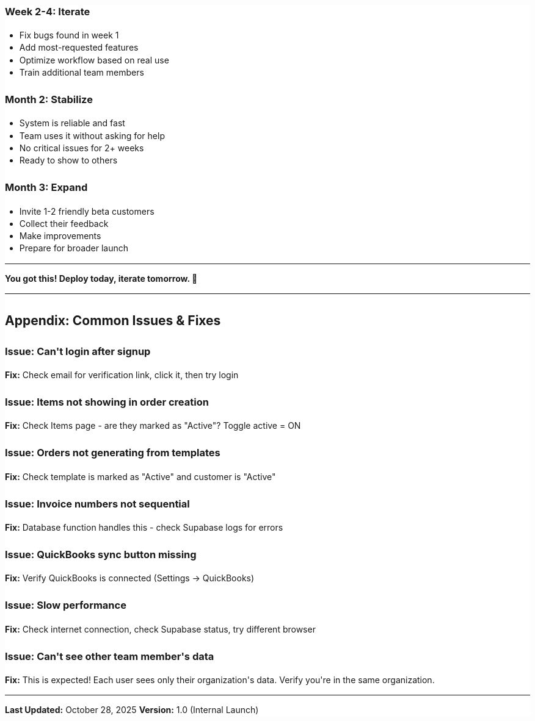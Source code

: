 ### Week 2-4: Iterate
- Fix bugs found in week 1
- Add most-requested features
- Optimize workflow based on real use
- Train additional team members

### Month 2: Stabilize
- System is reliable and fast
- Team uses it without asking for help
- No critical issues for 2+ weeks
- Ready to show to others

### Month 3: Expand
- Invite 1-2 friendly beta customers
- Collect their feedback
- Make improvements
- Prepare for broader launch

---

**You got this! Deploy today, iterate tomorrow. 🚀**

---

## Appendix: Common Issues & Fixes

### Issue: Can't login after signup
**Fix:** Check email for verification link, click it, then try login

### Issue: Items not showing in order creation
**Fix:** Check Items page - are they marked as "Active"? Toggle active = ON

### Issue: Orders not generating from templates
**Fix:** Check template is marked as "Active" and customer is "Active"

### Issue: Invoice numbers not sequential
**Fix:** Database function handles this - check Supabase logs for errors

### Issue: QuickBooks sync button missing
**Fix:** Verify QuickBooks is connected (Settings → QuickBooks)

### Issue: Slow performance
**Fix:** Check internet connection, check Supabase status, try different browser

### Issue: Can't see other team member's data
**Fix:** This is expected! Each user sees only their organization's data. Verify you're in the same organization.

---

**Last Updated:** October 28, 2025
**Version:** 1.0 (Internal Launch)
